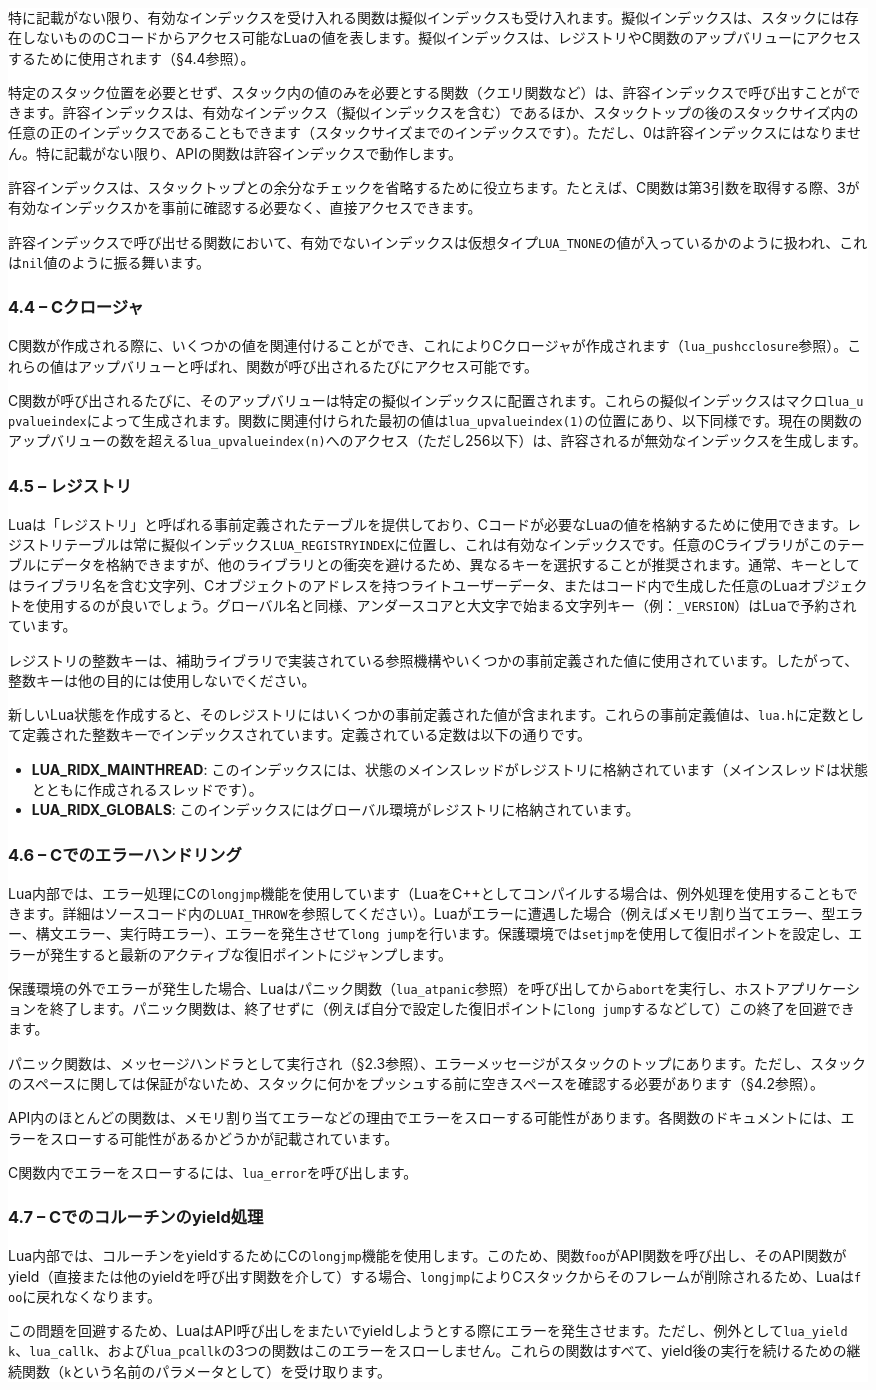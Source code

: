 特に記載がない限り、有効なインデックスを受け入れる関数は擬似インデックスも受け入れます。擬似インデックスは、スタックには存在しないもののCコードからアクセス可能なLuaの値を表します。擬似インデックスは、レジストリやC関数のアップバリューにアクセスするために使用されます（§4.4参照）。

特定のスタック位置を必要とせず、スタック内の値のみを必要とする関数（クエリ関数など）は、許容インデックスで呼び出すことができます。許容インデックスは、有効なインデックス（擬似インデックスを含む）であるほか、スタックトップの後のスタックサイズ内の任意の正のインデックスであることもできます（スタックサイズまでのインデックスです）。ただし、0は許容インデックスにはなりません。特に記載がない限り、APIの関数は許容インデックスで動作します。

許容インデックスは、スタックトップとの余分なチェックを省略するために役立ちます。たとえば、C関数は第3引数を取得する際、3が有効なインデックスかを事前に確認する必要なく、直接アクセスできます。

許容インデックスで呼び出せる関数において、有効でないインデックスは仮想タイプ`LUA_TNONE`の値が入っているかのように扱われ、これは`nil`値のように振る舞います。

### 4.4 – Cクロージャ

C関数が作成される際に、いくつかの値を関連付けることができ、これによりCクロージャが作成されます（`lua_pushcclosure`参照）。これらの値はアップバリューと呼ばれ、関数が呼び出されるたびにアクセス可能です。

C関数が呼び出されるたびに、そのアップバリューは特定の擬似インデックスに配置されます。これらの擬似インデックスはマクロ`lua_upvalueindex`によって生成されます。関数に関連付けられた最初の値は`lua_upvalueindex(1)`の位置にあり、以下同様です。現在の関数のアップバリューの数を超える`lua_upvalueindex(n)`へのアクセス（ただし256以下）は、許容されるが無効なインデックスを生成します。

### 4.5 – レジストリ

Luaは「レジストリ」と呼ばれる事前定義されたテーブルを提供しており、Cコードが必要なLuaの値を格納するために使用できます。レジストリテーブルは常に擬似インデックス`LUA_REGISTRYINDEX`に位置し、これは有効なインデックスです。任意のCライブラリがこのテーブルにデータを格納できますが、他のライブラリとの衝突を避けるため、異なるキーを選択することが推奨されます。通常、キーとしてはライブラリ名を含む文字列、Cオブジェクトのアドレスを持つライトユーザーデータ、またはコード内で生成した任意のLuaオブジェクトを使用するのが良いでしょう。グローバル名と同様、アンダースコアと大文字で始まる文字列キー（例：`_VERSION`）はLuaで予約されています。

レジストリの整数キーは、補助ライブラリで実装されている参照機構やいくつかの事前定義された値に使用されています。したがって、整数キーは他の目的には使用しないでください。

新しいLua状態を作成すると、そのレジストリにはいくつかの事前定義された値が含まれます。これらの事前定義値は、`lua.h`に定数として定義された整数キーでインデックスされています。定義されている定数は以下の通りです。

- **LUA_RIDX_MAINTHREAD**: このインデックスには、状態のメインスレッドがレジストリに格納されています（メインスレッドは状態とともに作成されるスレッドです）。
- **LUA_RIDX_GLOBALS**: このインデックスにはグローバル環境がレジストリに格納されています。

### 4.6 – Cでのエラーハンドリング

Lua内部では、エラー処理にCの`longjmp`機能を使用しています（LuaをC++としてコンパイルする場合は、例外処理を使用することもできます。詳細はソースコード内の`LUAI_THROW`を参照してください）。Luaがエラーに遭遇した場合（例えばメモリ割り当てエラー、型エラー、構文エラー、実行時エラー）、エラーを発生させて`long jump`を行います。保護環境では`setjmp`を使用して復旧ポイントを設定し、エラーが発生すると最新のアクティブな復旧ポイントにジャンプします。

保護環境の外でエラーが発生した場合、Luaはパニック関数（`lua_atpanic`参照）を呼び出してから`abort`を実行し、ホストアプリケーションを終了します。パニック関数は、終了せずに（例えば自分で設定した復旧ポイントに`long jump`するなどして）この終了を回避できます。

パニック関数は、メッセージハンドラとして実行され（§2.3参照）、エラーメッセージがスタックのトップにあります。ただし、スタックのスペースに関しては保証がないため、スタックに何かをプッシュする前に空きスペースを確認する必要があります（§4.2参照）。

API内のほとんどの関数は、メモリ割り当てエラーなどの理由でエラーをスローする可能性があります。各関数のドキュメントには、エラーをスローする可能性があるかどうかが記載されています。

C関数内でエラーをスローするには、`lua_error`を呼び出します。

### 4.7 – Cでのコルーチンのyield処理

Lua内部では、コルーチンをyieldするためにCの`longjmp`機能を使用します。このため、関数`foo`がAPI関数を呼び出し、そのAPI関数がyield（直接または他のyieldを呼び出す関数を介して）する場合、`longjmp`によりCスタックからそのフレームが削除されるため、Luaは`foo`に戻れなくなります。

この問題を回避するため、LuaはAPI呼び出しをまたいでyieldしようとする際にエラーを発生させます。ただし、例外として`lua_yieldk`、`lua_callk`、および`lua_pcallk`の3つの関数はこのエラーをスローしません。これらの関数はすべて、yield後の実行を続けるための継続関数（`k`という名前のパラメータとして）を受け取ります。
